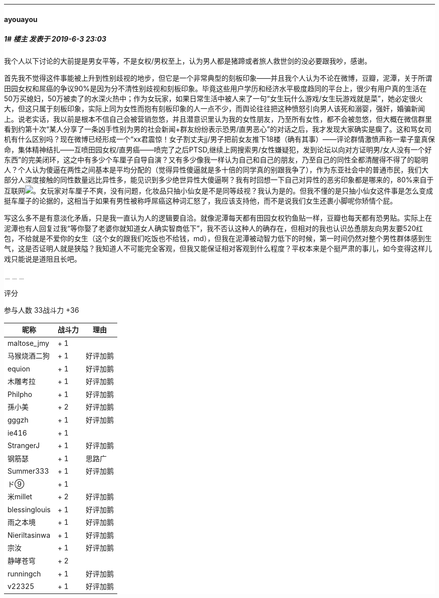 

-----

####  ayouayou  
##### 1#       楼主       发表于 2019-6-3 23:03




我个人以下讨论的大前提是男女平等，不是女权/男权至上，认为男人都是猪蹄或者旅人救世剑的没必要跟我吵，感谢。


首先我不觉得这件事能被上升到性别歧视的地步，但它是一个非常典型的刻板印象——并且我个人认为不论在微博，豆瓣，泥潭，关于所谓田园女权和屌癌的争议90%是因为分不清性别歧视和刻板印象。毕竟这些用户学历和经济水平极度趋同的平台上，很少有用户真的生活在50万买媳妇，50万被卖了的水深火热中；作为女玩家，如果日常生活中被人来了一句“女生玩什么游戏/女生玩游戏就是菜”，她必定很火大，但这只属于刻板印象，实际上同为女性而抱有刻板印象的人一点不少，而舆论往往把这种愤怒引向男人该死和溺婴，强奸，婚骗新闻上。说老实话，我以前是根本不信自己会被营销忽悠，并且潜意识里认为我的女性朋友，乃至所有女性，都不会被忽悠，但大概在微信群里看到约第十次“某人分享了一条凶手性别为男的社会新闻+群友纷纷表示恐男/直男恶心”的对话之后，我才发现大家确实是瘸了。这和骂女司机有什么区别吗？现在微博已经形成一个“xx君震惊！女子割丈夫jj/男子把前女友推下18楼（确有其事）——评论群情激愤声称一辈子童真保命，集体精神结扎——互喷田园女权/直男癌——喷完了之后PTSD,继续上网搜索男/女性嫌疑犯，发到论坛以向对方证明男/女人没有一个好东西”的完美闭环，这之中有多少个车厘子自导自演？又有多少像我一样认为自己和自己的朋友，乃至自己的同性全都清醒得不得了的聪明人？个人认为傻逼在两性之间基本是平均分配的（觉得异性傻逼就是多十倍的同学真的别跟我争了），作为东亚社会中的普通市民，我们大部分人深度接触的同性数量远比异性多，能见识到多少绝世异性大傻逼啊？我有时回想一下自己对异性的恶劣印象都是哪来的，80%来自于互联网<img src="https://static.saraba1st.com/image/smiley/face2017/169.gif" referrerpolicy="no-referrer">。女玩家对车厘子不爽，没有问题，化妆品只抽小仙女是不是同等歧视？我认为是的。但我不懂的是只抽小仙女这件事是怎么变成挺车厘子的论据的，这相当于如果有男性被称呼屌癌这种词汇怒了，我应该支持他，而不是说我们女生还裹小脚呢你矫情个屁。

写这么多不是有意淡化矛盾，只是我一直认为人的逻辑要自洽。就像泥潭每天都有田园女权钓鱼贴一样，豆瓣也每天都有恐男贴。实际上在泥潭也有人回复过我“等你娶了老婆你就知道女人确实智商低下”，我不否认这种人的确存在，但相对的我也认识怂恿朋友向男友要520红包，不给就是不爱你的女生（这个女的跟我们吃饭也不给钱，md），但我在泥潭被动智力低下的时候，第一时间仍然对整个男性群体感到生气，这是否证明人就是狭隘？我知道人不可能完全客观，但我又能保证相对客观到什么程度？平权本来是个挺严肃的事儿，如今变得这样儿戏只能说是道阻且长吧。



﹍﹍﹍

评分





 参与人数 33战斗力 +36

|昵称|战斗力|理由|
|----|---|---|
| maltose_jmy| + 1||
| 马猴烧酒二狗| + 1|好评加鹅|
| equion| + 1|好评加鹅|
| 木雕考拉| + 1|好评加鹅|
| Philpho| + 1|好评加鹅|
| 孫小美| + 2|好评加鹅|
| gggzh| + 1|好评加鹅|
| ie416| + 1||
| StrangerJ| + 1|好评加鹅|
| 钢筋瑟| + 1|思路广|
| Summer333| + 1|好评加鹅|
| ド⑨| + 1||
| 米millet| + 2|好评加鹅|
| blessinglouis| + 1|好评加鹅|
| 雨之本境| + 1|好评加鹅|
| Nieriltasinwa| + 1|好评加鹅|
| 宗汝| + 1|好评加鹅|
| 静哮苍穹| + 2||
| runningch| + 1|好评加鹅|
| v22325| + 1|好评加鹅|
